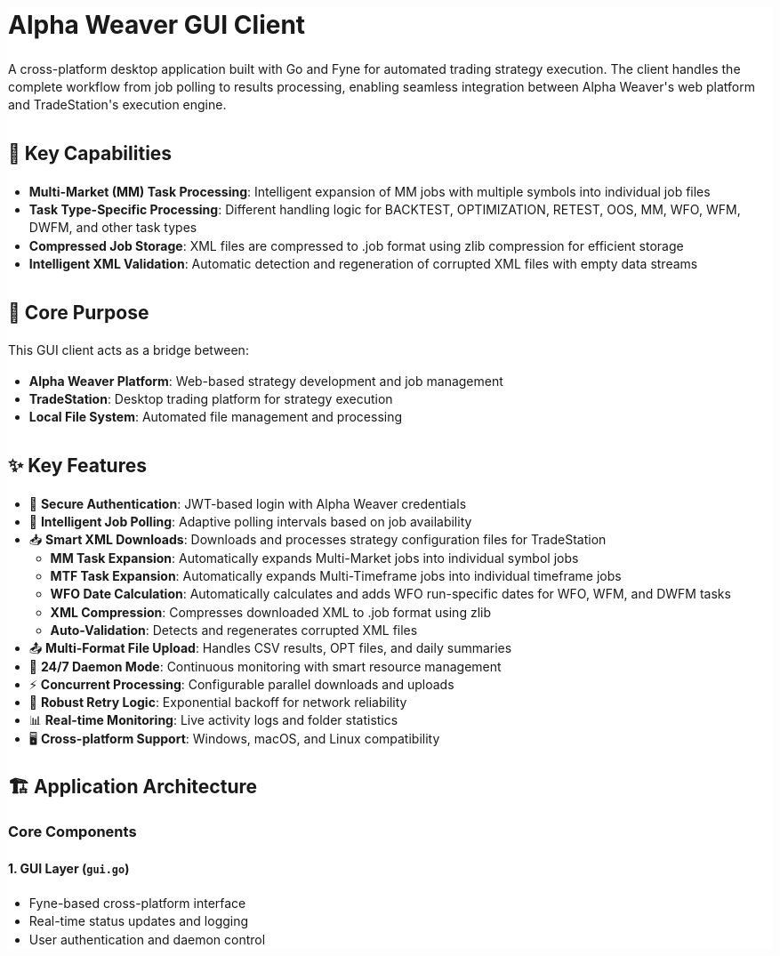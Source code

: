 # Alpha Weaver GUI Client

A cross-platform desktop application built with Go and Fyne for automated trading strategy execution. The client handles the complete workflow from job polling to results processing, enabling seamless integration between Alpha Weaver's web platform and TradeStation's execution engine.

## 🎯 Key Capabilities

- **Multi-Market (MM) Task Processing**: Intelligent expansion of MM jobs with multiple symbols into individual job files
- **Task Type-Specific Processing**: Different handling logic for BACKTEST, OPTIMIZATION, RETEST, OOS, MM, WFO, WFM, DWFM, and other task types
- **Compressed Job Storage**: XML files are compressed to .job format using zlib compression for efficient storage
- **Intelligent XML Validation**: Automatic detection and regeneration of corrupted XML files with empty data streams

## 🎯 Core Purpose

This GUI client acts as a bridge between:
- **Alpha Weaver Platform**: Web-based strategy development and job management
- **TradeStation**: Desktop trading platform for strategy execution  
- **Local File System**: Automated file management and processing

## ✨ Key Features

- 🔐 **Secure Authentication**: JWT-based login with Alpha Weaver credentials
- 🤖 **Intelligent Job Polling**: Adaptive polling intervals based on job availability
- 📥 **Smart XML Downloads**: Downloads and processes strategy configuration files for TradeStation
  - **MM Task Expansion**: Automatically expands Multi-Market jobs into individual symbol jobs
  - **MTF Task Expansion**: Automatically expands Multi-Timeframe jobs into individual timeframe jobs
  - **WFO Date Calculation**: Automatically calculates and adds WFO run-specific dates for WFO, WFM, and DWFM tasks
  - **XML Compression**: Compresses downloaded XML to .job format using zlib
  - **Auto-Validation**: Detects and regenerates corrupted XML files
- 📤 **Multi-Format File Upload**: Handles CSV results, OPT files, and daily summaries
- 🔄 **24/7 Daemon Mode**: Continuous monitoring with smart resource management
- ⚡ **Concurrent Processing**: Configurable parallel downloads and uploads
- 🔁 **Robust Retry Logic**: Exponential backoff for network reliability
- 📊 **Real-time Monitoring**: Live activity logs and folder statistics
- 🖥️ **Cross-platform Support**: Windows, macOS, and Linux compatibility

## 🏗️ Application Architecture

### Core Components

#### 1. **GUI Layer** (`gui.go`)
- Fyne-based cross-platform interface
- Real-time status updates and logging
- User authentication and daemon control
